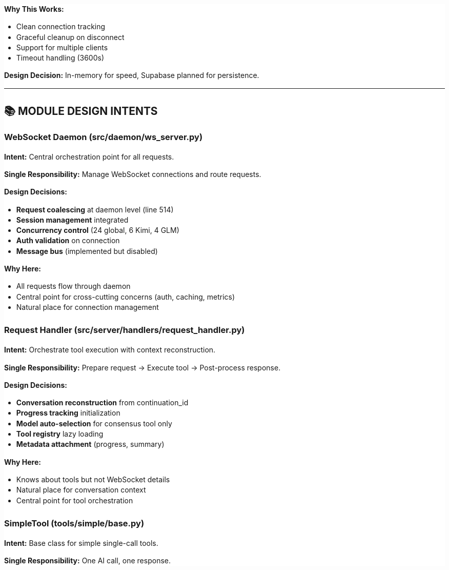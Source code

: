 **Why This Works:**
- Clean connection tracking
- Graceful cleanup on disconnect
- Support for multiple clients
- Timeout handling (3600s)

**Design Decision:** In-memory for speed, Supabase planned for persistence.

---

## 📚 MODULE DESIGN INTENTS

### WebSocket Daemon (src/daemon/ws_server.py)

**Intent:** Central orchestration point for all requests.

**Single Responsibility:** Manage WebSocket connections and route requests.

**Design Decisions:**
- **Request coalescing** at daemon level (line 514)
- **Session management** integrated
- **Concurrency control** (24 global, 6 Kimi, 4 GLM)
- **Auth validation** on connection
- **Message bus** (implemented but disabled)

**Why Here:**
- All requests flow through daemon
- Central point for cross-cutting concerns (auth, caching, metrics)
- Natural place for connection management

### Request Handler (src/server/handlers/request_handler.py)

**Intent:** Orchestrate tool execution with context reconstruction.

**Single Responsibility:** Prepare request → Execute tool → Post-process response.

**Design Decisions:**
- **Conversation reconstruction** from continuation_id
- **Progress tracking** initialization
- **Model auto-selection** for consensus tool only
- **Tool registry** lazy loading
- **Metadata attachment** (progress, summary)

**Why Here:**
- Knows about tools but not WebSocket details
- Natural place for conversation context
- Central point for tool orchestration

### SimpleTool (tools/simple/base.py)

**Intent:** Base class for simple single-call tools.

**Single Responsibility:** One AI call, one response.
